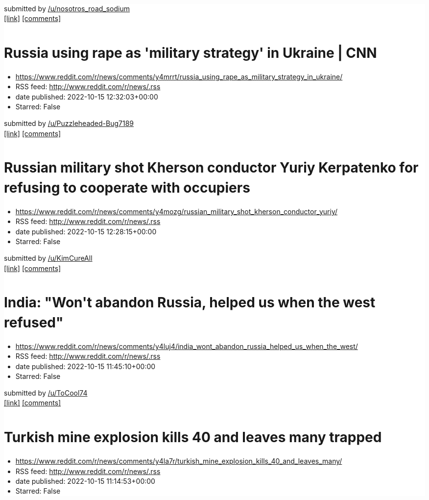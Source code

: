 &#32; submitted by &#32; <a href="https://www.reddit.com/user/nosotros_road_sodium"> /u/nosotros_road_sodium </a> <br /> <span><a href="https://apnews.com/article/entertainment-california-gavin-newsom-charles-manson-patricia-krenwinkel-b844a0f99380616c5691e1ff8628eeca">[link]</a></span> &#32; <span><a href="https://www.reddit.com/r/news/comments/y4mymc/california_governor_blocks_charles_manson/">[comments]</a></span>

# Russia using rape as 'military strategy' in Ukraine | CNN
 - https://www.reddit.com/r/news/comments/y4mrrt/russia_using_rape_as_military_strategy_in_ukraine/
 - RSS feed: http://www.reddit.com/r/news/.rss
 - date published: 2022-10-15 12:32:03+00:00
 - Starred: False

&#32; submitted by &#32; <a href="https://www.reddit.com/user/Puzzleheaded-Bug7189"> /u/Puzzleheaded-Bug7189 </a> <br /> <span><a href="https://www.cnn.com/2022/10/15/europe/russia-ukraine-rape-sexual-violence-military-intl-hnk/index.html">[link]</a></span> &#32; <span><a href="https://www.reddit.com/r/news/comments/y4mrrt/russia_using_rape_as_military_strategy_in_ukraine/">[comments]</a></span>

# Russian military shot Kherson conductor Yuriy Kerpatenko for refusing to cooperate with occupiers
 - https://www.reddit.com/r/news/comments/y4mozg/russian_military_shot_kherson_conductor_yuriy/
 - RSS feed: http://www.reddit.com/r/news/.rss
 - date published: 2022-10-15 12:28:15+00:00
 - Starred: False

&#32; submitted by &#32; <a href="https://www.reddit.com/user/KimCureAll"> /u/KimCureAll </a> <br /> <span><a href="https://en.interfax.com.ua/news/general/865760.html">[link]</a></span> &#32; <span><a href="https://www.reddit.com/r/news/comments/y4mozg/russian_military_shot_kherson_conductor_yuriy/">[comments]</a></span>

# India: "Won't abandon Russia, helped us when the west refused"
 - https://www.reddit.com/r/news/comments/y4luj4/india_wont_abandon_russia_helped_us_when_the_west/
 - RSS feed: http://www.reddit.com/r/news/.rss
 - date published: 2022-10-15 11:45:10+00:00
 - Starred: False

&#32; submitted by &#32; <a href="https://www.reddit.com/user/ToCool74"> /u/ToCool74 </a> <br /> <span><a href="https://m.economictimes.com/news/india/eam-jaishankar-in-australia-wont-abandon-russia-helped-us-when-west-refused/videoshow/94752624.cms">[link]</a></span> &#32; <span><a href="https://www.reddit.com/r/news/comments/y4luj4/india_wont_abandon_russia_helped_us_when_the_west/">[comments]</a></span>

# Turkish mine explosion kills 40 and leaves many trapped
 - https://www.reddit.com/r/news/comments/y4la7r/turkish_mine_explosion_kills_40_and_leaves_many/
 - RSS feed: http://www.reddit.com/r/news/.rss
 - date published: 2022-10-15 11:14:53+00:00
 - Starred: False
